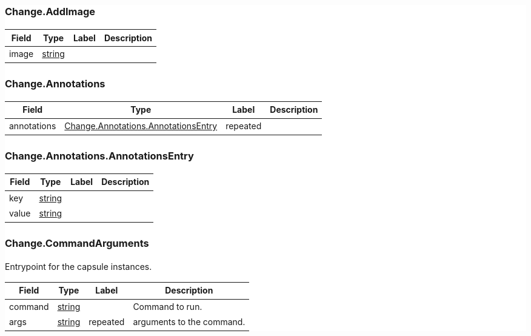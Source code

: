 




<a name="api-v1-capsule-Change-AddImage"></a>

### Change.AddImage



| Field | Type | Label | Description |
| ----- | ---- | ----- | ----------- |
| image | [string](#string) |  |  |






<a name="api-v1-capsule-Change-Annotations"></a>

### Change.Annotations



| Field | Type | Label | Description |
| ----- | ---- | ----- | ----------- |
| annotations | [Change.Annotations.AnnotationsEntry](#api-v1-capsule-Change-Annotations-AnnotationsEntry) | repeated |  |






<a name="api-v1-capsule-Change-Annotations-AnnotationsEntry"></a>

### Change.Annotations.AnnotationsEntry



| Field | Type | Label | Description |
| ----- | ---- | ----- | ----------- |
| key | [string](#string) |  |  |
| value | [string](#string) |  |  |






<a name="api-v1-capsule-Change-CommandArguments"></a>

### Change.CommandArguments
Entrypoint for the capsule instances.


| Field | Type | Label | Description |
| ----- | ---- | ----- | ----------- |
| command | [string](#string) |  | Command to run. |
| args | [string](#string) | repeated | arguments to the command. |
